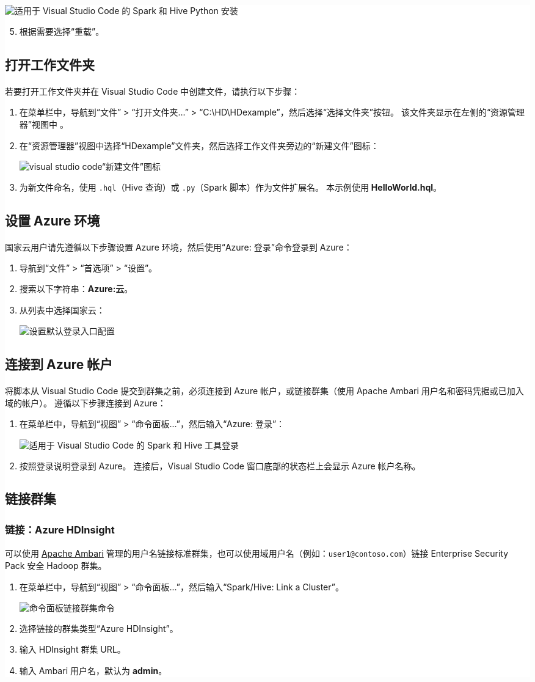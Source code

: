    ![适用于 Visual Studio Code 的 Spark 和 Hive Python 安装](./media/hdinsight-for-vscode/install-hdInsight-plugin.png)

5. 根据需要选择“重载”。 


## <a name="open-a-work-folder"></a>打开工作文件夹

若要打开工作文件夹并在 Visual Studio Code 中创建文件，请执行以下步骤：

1. 在菜单栏中，导航到“文件” > “打开文件夹...” > “C:\HD\HDexample”，然后选择“选择文件夹”按钮。     该文件夹显示在左侧的“资源管理器”视图中  。

2. 在“资源管理器”视图中选择“HDexample”文件夹，然后选择工作文件夹旁边的“新建文件”图标：   

   ![visual studio code“新建文件”图标](./media/hdinsight-for-vscode/visual-studio-code-new-file.png)

3. 为新文件命名，使用 `.hql`（Hive 查询）或 `.py`（Spark 脚本）作为文件扩展名。 本示例使用 **HelloWorld.hql**。

## <a name="set-the-azure-environment"></a>设置 Azure 环境

国家云用户请先遵循以下步骤设置 Azure 环境，然后使用“Azure:  登录”命令登录到 Azure：

1. 导航到“文件” > “首选项” > “设置”。   
2. 搜索以下字符串：**Azure:云**。
3. 从列表中选择国家云：

   ![设置默认登录入口配置](./media/hdinsight-for-vscode/set-default-login-entry-configuration.png)

## <a name="connect-to-an-azure-account"></a>连接到 Azure 帐户

将脚本从 Visual Studio Code 提交到群集之前，必须连接到 Azure 帐户，或链接群集（使用 Apache Ambari 用户名和密码凭据或已加入域的帐户）。 遵循以下步骤连接到 Azure：

1. 在菜单栏中，导航到“视图” > “命令面板...”，然后输入“Azure:    登录”：

    ![适用于 Visual Studio Code 的 Spark 和 Hive 工具登录](./media/hdinsight-for-vscode/hdinsight-for-vscode-extension-login.png)

2. 按照登录说明登录到 Azure。 连接后，Visual Studio Code 窗口底部的状态栏上会显示 Azure 帐户名称。  
  

## <a name="link-a-cluster"></a>链接群集

### <a name="link-azure-hdinsight"></a>链接：Azure HDInsight

可以使用 [Apache Ambari](https://ambari.apache.org/) 管理的用户名链接标准群集，也可以使用域用户名（例如：`user1@contoso.com`）链接 Enterprise Security Pack 安全 Hadoop 群集。

1. 在菜单栏中，导航到“视图” > “命令面板...”，然后输入“Spark/Hive:    Link a Cluster”。

   ![命令面板链接群集命令](./media/hdinsight-for-vscode/link-cluster-command.png)

2. 选择链接的群集类型“Azure HDInsight”。 

3. 输入 HDInsight 群集 URL。

4. 输入 Ambari 用户名，默认为 **admin**。
